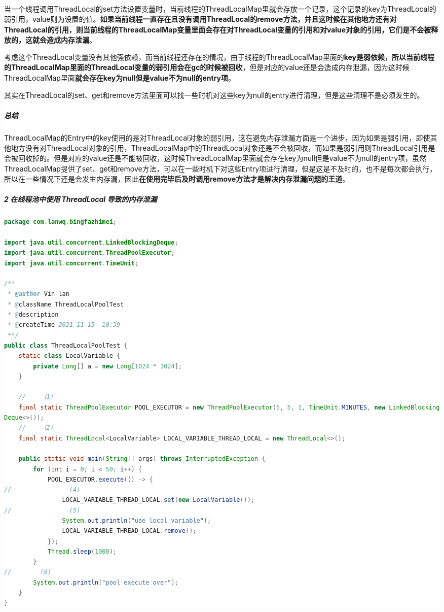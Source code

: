 当一个线程调用ThreadLocal的set方法设置变量时，当前线程的ThreadLocalMap里就会存放一个记录，这个记录的key为ThreadLocal的弱引用，value则为设置的值。**如果当前线程一直存在且没有调用ThreadLocal的remove方法，并且这时候在其他地方还有对ThreadLocal的引用，则当前线程的ThreadLocalMap变量里面会存在对ThreadLocal变量的引用和对value对象的引用，它们是不会被释放的，这就会造成内存泄漏**。

考虑这个ThreadLocal变量没有其他强依赖，而当前线程还存在的情况，由于线程的ThreadLocalMap里面的**key是弱依赖，所以当前线程的ThreadLocalMap里面的ThreadLocal变量的弱引用会在gc的时候被回收**，但是对应的value还是会造成内存泄漏，因为这时候ThreadLocalMap里面**就会存在key为null但是value不为null的entry项**。

其实在ThreadLocal的set、get和remove方法里面可以找一些时机对这些key为null的entry进行清理，但是这些清理不是必须发生的。

##### 总结 

ThreadLocalMap的Entry中的key使用的是对ThreadLocal对象的弱引用，这在避免内存泄漏方面是一个进步，因为如果是强引用，即使其他地方没有对ThreadLocal对象的引用，ThreadLocalMap中的ThreadLocal对象还是不会被回收，而如果是弱引用则ThreadLocal引用是会被回收掉的。但是对应的value还是不能被回收，这时候ThreadLocalMap里面就会存在key为null但是value不为null的entry项，虽然ThreadLocalMap提供了set、get和remove方法，可以在一些时机下对这些Entry项进行清理，但是这是不及时的，也不是每次都会执行，所以在一些情况下还是会发生内存漏，因此**在使用完毕后及时调用remove方法才是解决内存泄漏问题的王道**。

##### 2 在线程池中使用 ThreadLocal 导致的内存泄漏 

```java
package com.lanwq.bingfazhimei;

import java.util.concurrent.LinkedBlockingDeque;
import java.util.concurrent.ThreadPoolExecutor;
import java.util.concurrent.TimeUnit;

/**
 * @author Vin lan
 * @className ThreadLocalPoolTest
 * @description
 * @createTime 2021-11-15  10:39
 **/
public class ThreadLocalPoolTest {
    static class LocalVariable {
        private Long[] a = new Long[1024 * 1024];
    }

    //    （1）
    final static ThreadPoolExecutor POOL_EXECUTOR = new ThreadPoolExecutor(5, 5, 1, TimeUnit.MINUTES, new LinkedBlockingDeque<>());
    //    （2）
    final static ThreadLocal<LocalVariable> LOCAL_VARIABLE_THREAD_LOCAL = new ThreadLocal<>();

    public static void main(String[] args) throws InterruptedException {
        for (int i = 0; i < 50; i++) {
            POOL_EXECUTOR.execute(() -> {
//                (4)
                LOCAL_VARIABLE_THREAD_LOCAL.set(new LocalVariable());
//                (5)
                System.out.println("use local variable");
                LOCAL_VARIABLE_THREAD_LOCAL.remove();
            });
            Thread.sleep(1000);
        }
//        (6)
        System.out.println("pool execute over");
    }
}
```
